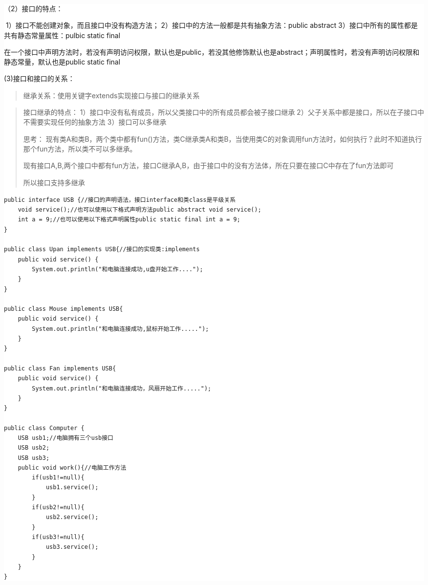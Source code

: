 （2）接口的特点：

​	1）接口不能创建对象，而且接口中没有构造方法；
​	2）接口中的方法一般都是共有抽象方法：public abstract
​	3）接口中所有的属性都是共有静态常量属性：pulbic static final

​	在一个接口中声明方法时，若没有声明访问权限，默认也是public，若没其他修饰默认也是abstract；声明属性时，若没有声明访问权限和静态常量，默认也是public static final

   (3)接口和接口的关系：	

> 继承关系：使用关键字extends实现接口与接口的继承关系

> 接口继承的特点：
> 1）接口中没有私有成员，所以父类接口中的所有成员都会被子接口继承
> 2）父子关系中都是接口，所以在子接口中不需要实现任何的抽象方法
> 3）接口可以多继承
>
> 思考：
> 现有类A和类B，两个类中都有fun()方法，类C继承类A和类B，当使用类C的对象调用fun方法时，如何执行？此时不知道执行那个fun方法，所以类不可以多继承。
>
> 现有接口A,B,两个接口中都有fun方法，接口C继承A,B，由于接口中的没有方法体，所在只要在接口C中存在了fun方法即可
>
> 所以接口支持多继承

	public interface USB {//接口的声明语法，接口interface和类class是平级关系
		void service();//也可以使用以下格式声明方法public abstract void service();
		int a = 9;//也可以使用以下格式声明属性public static final int a = 9;
	}
	
	public class Upan implements USB{//接口的实现类:implements
		public void service() {
			System.out.println("和电脑连接成功,u盘开始工作....");
		}
	}
	
	public class Mouse implements USB{
		public void service() {
			System.out.println("和电脑连接成功,鼠标开始工作.....");
		}
	}
	
	public class Fan implements USB{
		public void service() {
			System.out.println("和电脑连接成功，风扇开始工作.....");
		}
	}
	
	public class Computer {
		USB usb1;//电脑拥有三个usb接口
		USB usb2;
		USB usb3;
		public void work(){//电脑工作方法
			if(usb1!=null){
				usb1.service();
			}
			if(usb2!=null){
				usb2.service();
			}
			if(usb3!=null){
				usb3.service();
			}
		}
	}
	